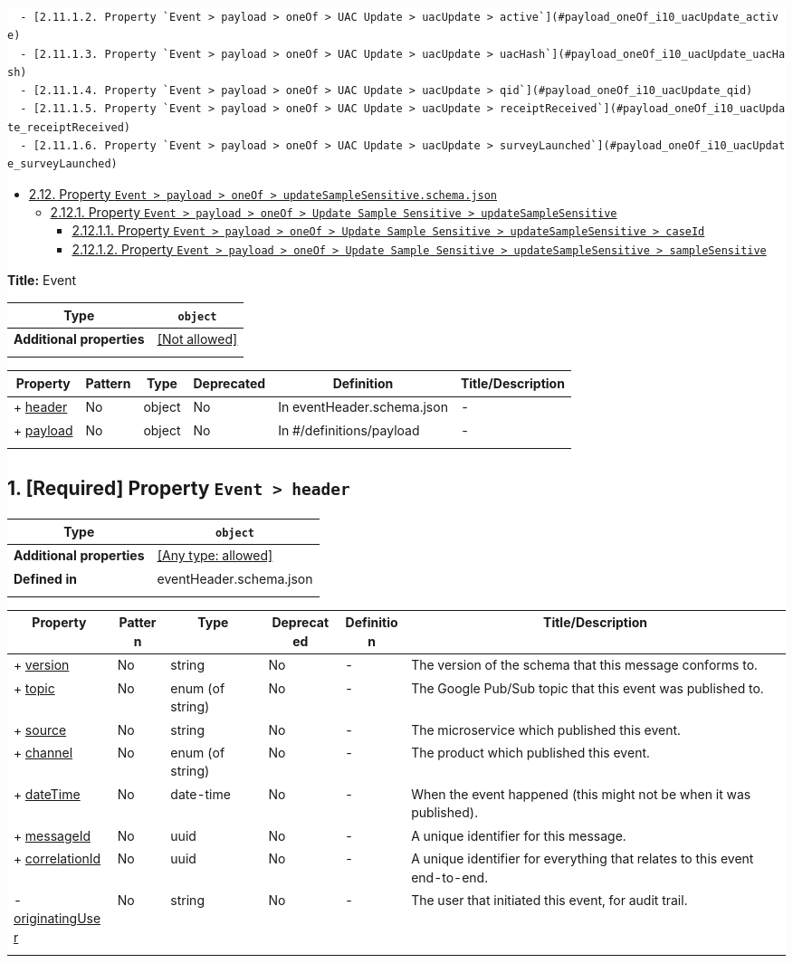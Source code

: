       - [2.11.1.2. Property `Event > payload > oneOf > UAC Update > uacUpdate > active`](#payload_oneOf_i10_uacUpdate_active)
      - [2.11.1.3. Property `Event > payload > oneOf > UAC Update > uacUpdate > uacHash`](#payload_oneOf_i10_uacUpdate_uacHash)
      - [2.11.1.4. Property `Event > payload > oneOf > UAC Update > uacUpdate > qid`](#payload_oneOf_i10_uacUpdate_qid)
      - [2.11.1.5. Property `Event > payload > oneOf > UAC Update > uacUpdate > receiptReceived`](#payload_oneOf_i10_uacUpdate_receiptReceived)
      - [2.11.1.6. Property `Event > payload > oneOf > UAC Update > uacUpdate > surveyLaunched`](#payload_oneOf_i10_uacUpdate_surveyLaunched)
  - [2.12. Property `Event > payload > oneOf > updateSampleSensitive.schema.json`](#payload_oneOf_i11)
    - [2.12.1. Property `Event > payload > oneOf > Update Sample Sensitive > updateSampleSensitive`](#payload_oneOf_i11_updateSampleSensitive)
      - [2.12.1.1. Property `Event > payload > oneOf > Update Sample Sensitive > updateSampleSensitive > caseId`](#payload_oneOf_i11_updateSampleSensitive_caseId)
      - [2.12.1.2. Property `Event > payload > oneOf > Update Sample Sensitive > updateSampleSensitive > sampleSensitive`](#payload_oneOf_i11_updateSampleSensitive_sampleSensitive)

**Title:** Event

| Type                      | `object`                                                |
| ------------------------- | ------------------------------------------------------- |
| **Additional properties** | [[Not allowed]](# "Additional Properties not allowed.") |
|                           |                                                         |

| Property               | Pattern | Type   | Deprecated | Definition                 | Title/Description |
| ---------------------- | ------- | ------ | ---------- | -------------------------- | ----------------- |
| + [header](#header )   | No      | object | No         | In eventHeader.schema.json | -                 |
| + [payload](#payload ) | No      | object | No         | In #/definitions/payload   | -                 |
|                        |         |        |            |                            |                   |

## <a name="header"></a>1. [Required] Property `Event > header`

| Type                      | `object`                                                                  |
| ------------------------- | ------------------------------------------------------------------------- |
| **Additional properties** | [[Any type: allowed]](# "Additional Properties of any type are allowed.") |
| **Defined in**            | eventHeader.schema.json                                                   |
|                           |                                                                           |

| Property                                      | Pattern | Type             | Deprecated | Definition | Title/Description                                                         |
| --------------------------------------------- | ------- | ---------------- | ---------- | ---------- | ------------------------------------------------------------------------- |
| + [version](#header_version )                 | No      | string           | No         | -          | The version of the schema that this message conforms to.                  |
| + [topic](#header_topic )                     | No      | enum (of string) | No         | -          | The Google Pub/Sub topic that this event was published to.                |
| + [source](#header_source )                   | No      | string           | No         | -          | The microservice which published this event.                              |
| + [channel](#header_channel )                 | No      | enum (of string) | No         | -          | The product which published this event.                                   |
| + [dateTime](#header_dateTime )               | No      | date-time        | No         | -          | When the event happened (this might not be when it was published).        |
| + [messageId](#header_messageId )             | No      | uuid             | No         | -          | A unique identifier for this message.                                     |
| + [correlationId](#header_correlationId )     | No      | uuid             | No         | -          | A unique identifier for everything that relates to this event end-to-end. |
| - [originatingUser](#header_originatingUser ) | No      | string           | No         | -          | The user that initiated this event, for audit trail.                      |
|                                               |         |                  |            |            |                                                                           |
